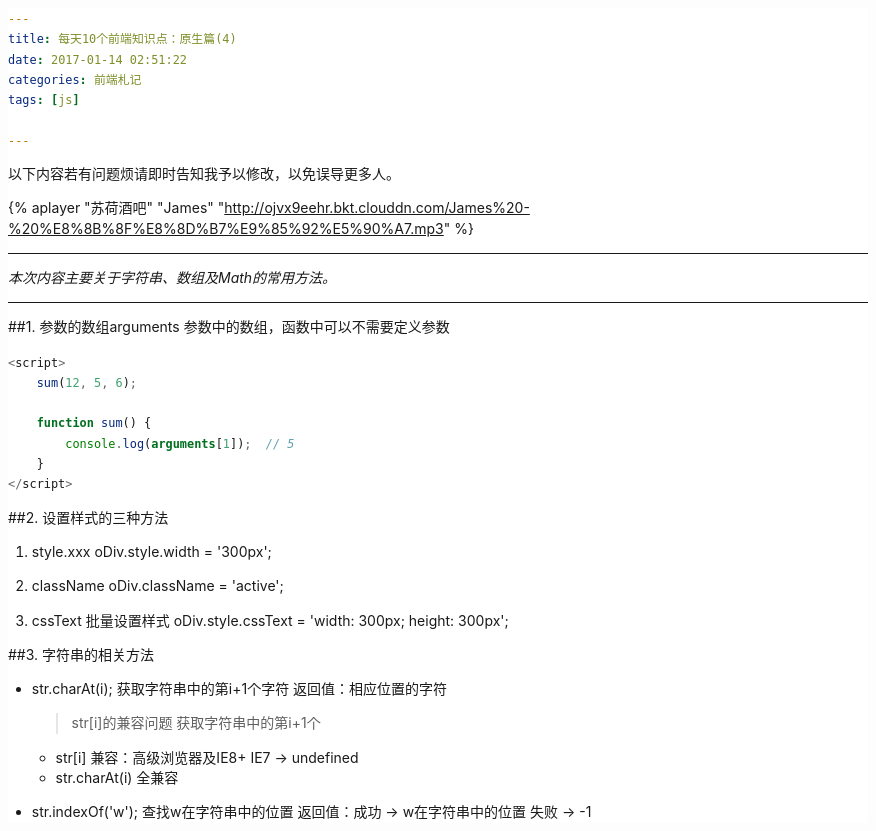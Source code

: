 ```yaml
---
title: 每天10个前端知识点：原生篇(4)
date: 2017-01-14 02:51:22
categories: 前端札记
tags: [js]

---
```


以下内容若有问题烦请即时告知我予以修改，以免误导更多人。

{% aplayer "苏荷酒吧" "James" "http://ojvx9eehr.bkt.clouddn.com/James%20-%20%E8%8B%8F%E8%8D%B7%E9%85%92%E5%90%A7.mp3" %}


---
*本次内容主要关于字符串、数组及Math的常用方法。*

---

##1. 参数的数组arguments
参数中的数组，函数中可以不需要定义参数
``` javascript
<script>
	sum(12, 5, 6);

	function sum() {
		console.log(arguments[1]);	// 5
	}
</script>

```



##2. 设置样式的三种方法
1. style.xxx
oDiv.style.width = '300px';

2. className
oDiv.className = 'active';

3. cssText
批量设置样式
oDiv.style.cssText = 'width: 300px; height: 300px';

##3. 字符串的相关方法
- str.charAt(i); 获取字符串中的第i+1个字符  返回值：相应位置的字符

  > str[i]的兼容问题
  获取字符串中的第i+1个
  - str[i]  兼容：高级浏览器及IE8+
		  IE7 -> undefined
  - str.charAt(i)  全兼容

- str.indexOf('w'); 查找w在字符串中的位置  返回值：成功 -> w在字符串中的位置  失败 -> -1

